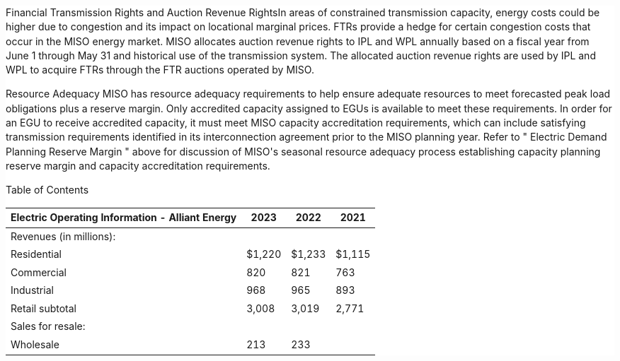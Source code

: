<p>Financial Transmission Rights and Auction Revenue RightsIn areas of constrained transmission capacity, energy costs could be higher due to congestion and its impact on locational marginal prices. FTRs provide a hedge for certain congestion costs that occur in the MISO energy market. MISO allocates auction revenue rights to IPL and WPL annually based on a fiscal year from June 1 through May 31 and historical use of the transmission system. The allocated auction revenue rights are used by IPL and WPL to acquire FTRs through the FTR auctions operated by MISO.</p>
<p>Resource Adequacy MISO has resource adequacy requirements to help ensure adequate resources to meet forecasted peak load obligations plus a reserve margin. Only accredited capacity assigned to EGUs is available to meet these requirements. In order for an EGU to receive accredited capacity, it must meet MISO capacity accreditation requirements, which can include satisfying transmission requirements identified in its interconnection agreement prior to the MISO planning year. Refer to " Electric Demand Planning Reserve Margin " above for discussion of MISO's seasonal resource adequacy process establishing capacity planning reserve margin and capacity accreditation requirements.</p>
<p>Table of Contents</p>
<table>
<thead>
<tr>
<th>Electric Operating Information - Alliant Energy</th>
<th>2023</th>
<th>2022</th>
<th>2021</th>
</tr>
</thead>
<tbody>
<tr>
<td>Revenues (in millions):</td>
<td></td>
<td></td>
<td></td>
</tr>
<tr>
<td>Residential</td>
<td>$1,220</td>
<td>$1,233</td>
<td>$1,115</td>
</tr>
<tr>
<td>Commercial</td>
<td>820</td>
<td>821</td>
<td>763</td>
</tr>
<tr>
<td>Industrial</td>
<td>968</td>
<td>965</td>
<td>893</td>
</tr>
<tr>
<td>Retail subtotal</td>
<td>3,008</td>
<td>3,019</td>
<td>2,771</td>
</tr>
<tr>
<td>Sales for resale:</td>
<td></td>
<td></td>
<td></td>
</tr>
<tr>
<td>Wholesale</td>
<td>213</td>
<td>233</td>